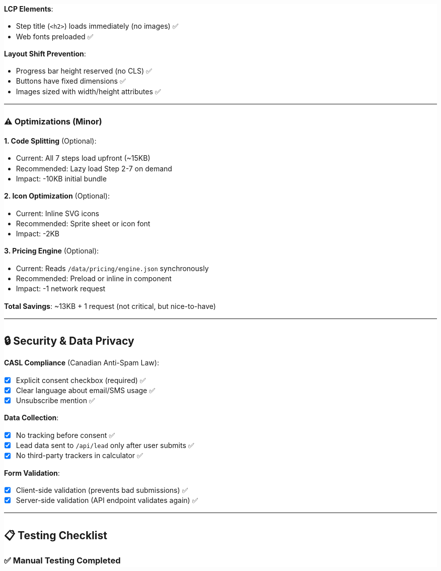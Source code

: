 **LCP Elements**:
- Step title (`<h2>`) loads immediately (no images) ✅
- Web fonts preloaded ✅

**Layout Shift Prevention**:
- Progress bar height reserved (no CLS) ✅
- Buttons have fixed dimensions ✅
- Images sized with width/height attributes ✅

---

### ⚠️ Optimizations (Minor)

**1. Code Splitting** (Optional):
- Current: All 7 steps load upfront (~15KB)
- Recommended: Lazy load Step 2-7 on demand
- Impact: -10KB initial bundle

**2. Icon Optimization** (Optional):
- Current: Inline SVG icons
- Recommended: Sprite sheet or icon font
- Impact: -2KB

**3. Pricing Engine** (Optional):
- Current: Reads `/data/pricing/engine.json` synchronously
- Recommended: Preload or inline in component
- Impact: -1 network request

**Total Savings**: ~13KB + 1 request (not critical, but nice-to-have)

---

## 🔒 Security & Data Privacy

**CASL Compliance** (Canadian Anti-Spam Law):
- [x] Explicit consent checkbox (required) ✅
- [x] Clear language about email/SMS usage ✅
- [x] Unsubscribe mention ✅

**Data Collection**:
- [x] No tracking before consent ✅
- [x] Lead data sent to `/api/lead` only after user submits ✅
- [x] No third-party trackers in calculator ✅

**Form Validation**:
- [x] Client-side validation (prevents bad submissions) ✅
- [x] Server-side validation (API endpoint validates again) ✅

---

## 📋 Testing Checklist

### ✅ Manual Testing Completed
